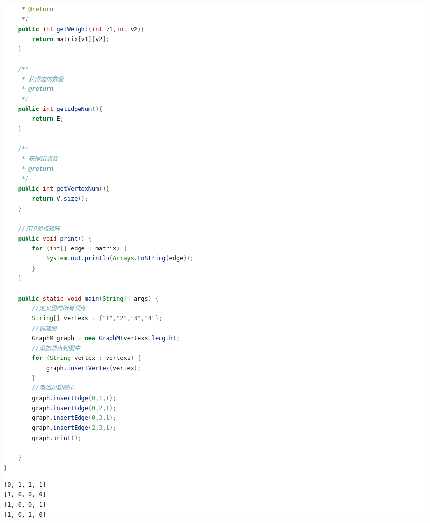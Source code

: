 ```java
     * @return
     */
    public int getWeight(int v1,int v2){
        return matrix[v1][v2];
    }

    /**
     * 获得边的数量
     * @return
     */
    public int getEdgeNum(){
        return E;
    }

    /**
     * 获得结点数
     * @return
     */
    public int getVertexNum(){
        return V.size();
    }

    //打印邻接矩阵
    public void print() {
        for (int[] edge : matrix) {
            System.out.println(Arrays.toString(edge));
        }
    }

    public static void main(String[] args) {
        //定义图的所有顶点
        String[] vertexs = {"1","2","3","4"};
        //创建图
        GraphM graph = new GraphM(vertexs.length);
        //添加顶点到图中
        for (String vertex : vertexs) {
            graph.insertVertex(vertex);
        }
        //添加边到图中
        graph.insertEdge(0,1,1);
        graph.insertEdge(0,2,1);
        graph.insertEdge(0,3,1);
        graph.insertEdge(2,3,1);
        graph.print();

    }
}
```

```
[0, 1, 1, 1]
[1, 0, 0, 0]
[1, 0, 0, 1]
[1, 0, 1, 0]
```
